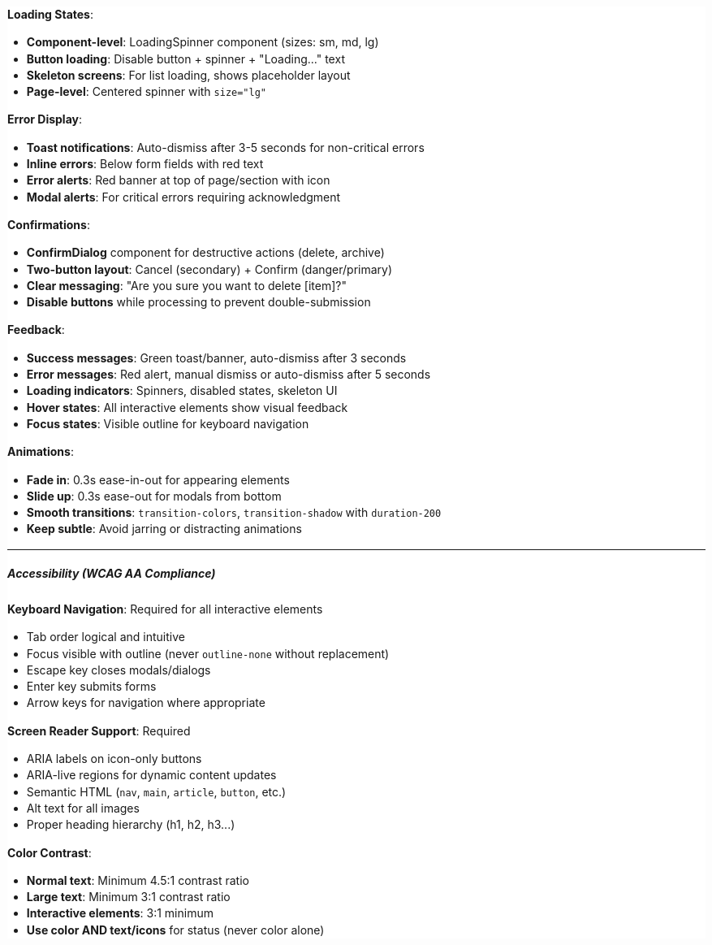 **Loading States**:
- **Component-level**: LoadingSpinner component (sizes: sm, md, lg)
- **Button loading**: Disable button + spinner + "Loading..." text
- **Skeleton screens**: For list loading, shows placeholder layout
- **Page-level**: Centered spinner with `size="lg"`

**Error Display**:
- **Toast notifications**: Auto-dismiss after 3-5 seconds for non-critical errors
- **Inline errors**: Below form fields with red text
- **Error alerts**: Red banner at top of page/section with icon
- **Modal alerts**: For critical errors requiring acknowledgment

**Confirmations**:
- **ConfirmDialog** component for destructive actions (delete, archive)
- **Two-button layout**: Cancel (secondary) + Confirm (danger/primary)
- **Clear messaging**: "Are you sure you want to delete [item]?"
- **Disable buttons** while processing to prevent double-submission

**Feedback**:
- **Success messages**: Green toast/banner, auto-dismiss after 3 seconds
- **Error messages**: Red alert, manual dismiss or auto-dismiss after 5 seconds
- **Loading indicators**: Spinners, disabled states, skeleton UI
- **Hover states**: All interactive elements show visual feedback
- **Focus states**: Visible outline for keyboard navigation

**Animations**:
- **Fade in**: 0.3s ease-in-out for appearing elements
- **Slide up**: 0.3s ease-out for modals from bottom
- **Smooth transitions**: `transition-colors`, `transition-shadow` with `duration-200`
- **Keep subtle**: Avoid jarring or distracting animations

---

##### Accessibility (WCAG AA Compliance)

**Keyboard Navigation**: Required for all interactive elements
- Tab order logical and intuitive
- Focus visible with outline (never `outline-none` without replacement)
- Escape key closes modals/dialogs
- Enter key submits forms
- Arrow keys for navigation where appropriate

**Screen Reader Support**: Required
- ARIA labels on icon-only buttons
- ARIA-live regions for dynamic content updates
- Semantic HTML (`nav`, `main`, `article`, `button`, etc.)
- Alt text for all images
- Proper heading hierarchy (h1, h2, h3...)

**Color Contrast**:
- **Normal text**: Minimum 4.5:1 contrast ratio
- **Large text**: Minimum 3:1 contrast ratio
- **Interactive elements**: 3:1 minimum
- **Use color AND text/icons** for status (never color alone)
